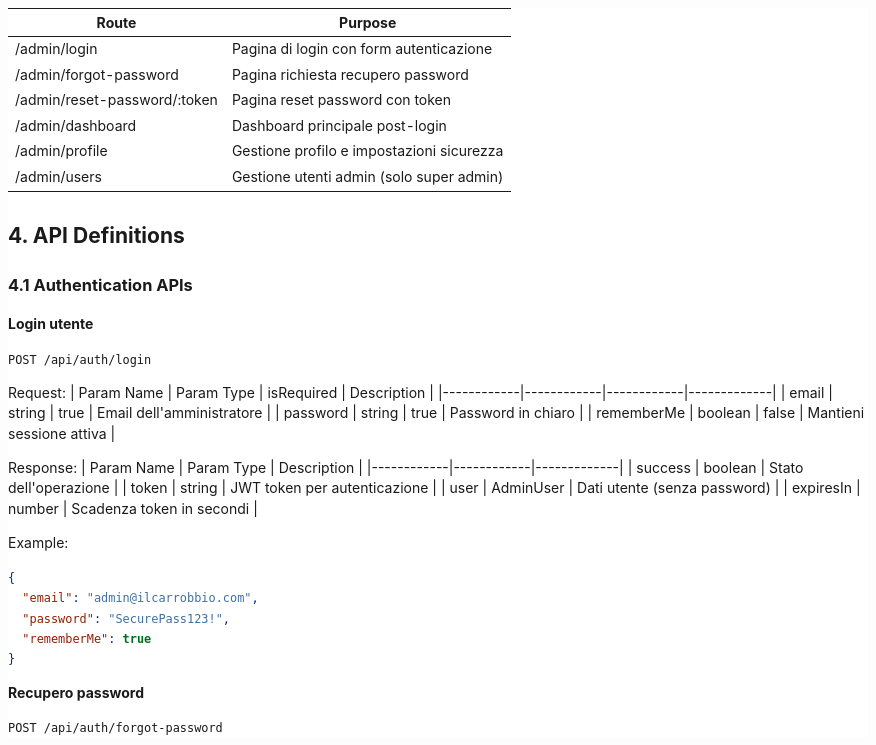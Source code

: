 | Route | Purpose |
|-------|----------|
| /admin/login | Pagina di login con form autenticazione |
| /admin/forgot-password | Pagina richiesta recupero password |
| /admin/reset-password/:token | Pagina reset password con token |
| /admin/dashboard | Dashboard principale post-login |
| /admin/profile | Gestione profilo e impostazioni sicurezza |
| /admin/users | Gestione utenti admin (solo super admin) |

## 4. API Definitions

### 4.1 Authentication APIs

**Login utente**
```
POST /api/auth/login
```

Request:
| Param Name | Param Type | isRequired | Description |
|------------|------------|------------|-------------|
| email | string | true | Email dell'amministratore |
| password | string | true | Password in chiaro |
| rememberMe | boolean | false | Mantieni sessione attiva |

Response:
| Param Name | Param Type | Description |
|------------|------------|-------------|
| success | boolean | Stato dell'operazione |
| token | string | JWT token per autenticazione |
| user | AdminUser | Dati utente (senza password) |
| expiresIn | number | Scadenza token in secondi |

Example:
```json
{
  "email": "admin@ilcarrobbio.com",
  "password": "SecurePass123!",
  "rememberMe": true
}
```

**Recupero password**
```
POST /api/auth/forgot-password
```
